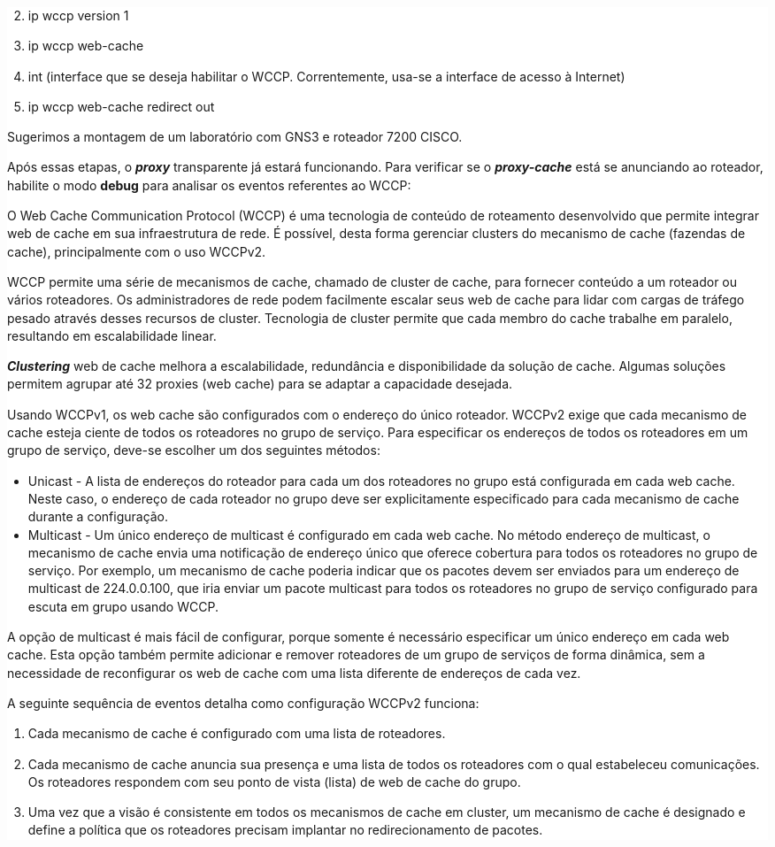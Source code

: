 2. ip wccp version 1

3. ip wccp web-cache

4. int (interface que se deseja habilitar o WCCP. Correntemente, usa-se a interface de acesso à Internet)

5. ip wccp web-cache redirect out

Sugerimos a montagem de um laboratório com GNS3 e roteador 7200 CISCO.

Após essas etapas, o _**proxy**_ transparente já estará funcionando. Para verificar se o _**proxy-cache**_ está se anunciando ao roteador, habilite o modo **debug** para analisar os eventos referentes ao WCCP:

O Web Cache Communication Protocol (WCCP) é uma tecnologia de conteúdo de roteamento desenvolvido que permite integrar web de cache em sua infraestrutura de rede. É possível, desta forma gerenciar clusters do mecanismo de cache (fazendas de cache), principalmente com o uso WCCPv2.

WCCP permite uma série de mecanismos de cache, chamado de cluster de cache, para fornecer conteúdo a um roteador ou vários roteadores. Os administradores de rede podem facilmente escalar seus web de cache para lidar com cargas de tráfego pesado através desses recursos de cluster. Tecnologia de cluster permite que cada membro do cache trabalhe em paralelo, resultando em escalabilidade linear.

_**Clustering**_ web de cache melhora a escalabilidade, redundância e disponibilidade da solução de cache. Algumas soluções permitem agrupar até 32 proxies (web cache) para se adaptar a capacidade desejada.

Usando WCCPv1, os web cache são configurados com o endereço do único roteador. WCCPv2 exige que cada mecanismo de cache esteja ciente de todos os roteadores no grupo de serviço. Para especificar os endereços de todos os roteadores em um grupo de serviço, deve-se escolher um dos seguintes métodos:

- Unicast - A lista de endereços do roteador para cada um dos roteadores no grupo está configurada em cada web cache. Neste caso, o endereço de cada roteador no grupo deve ser explicitamente especificado para cada mecanismo de cache durante a configuração.
- Multicast - Um único endereço de multicast é configurado em cada web cache. No método endereço de multicast, o mecanismo de cache envia uma notificação de endereço único que oferece cobertura para todos os roteadores no grupo de serviço. Por exemplo, um mecanismo de cache poderia indicar que os pacotes devem ser enviados para um endereço de multicast de 224.0.0.100, que iria enviar um pacote multicast para todos os roteadores no grupo de serviço configurado para escuta em grupo usando WCCP.

A opção de multicast é mais fácil de configurar, porque somente é necessário especificar um único endereço em cada web cache. Esta opção também permite adicionar e remover roteadores de um grupo de serviços de forma dinâmica, sem a necessidade de reconfigurar os web de cache com uma lista diferente de endereços de cada vez.

A seguinte sequência de eventos detalha como configuração WCCPv2 funciona:

1. Cada mecanismo de cache é configurado com uma lista de roteadores.

2. Cada mecanismo de cache anuncia sua presença e uma lista de todos os roteadores com o qual estabeleceu comunicações. Os roteadores respondem com seu ponto de vista (lista) de web de cache do grupo.

3. Uma vez que a visão é consistente em todos os mecanismos de cache em cluster, um mecanismo de cache é designado e define a política que os roteadores precisam implantar no redirecionamento de pacotes.
